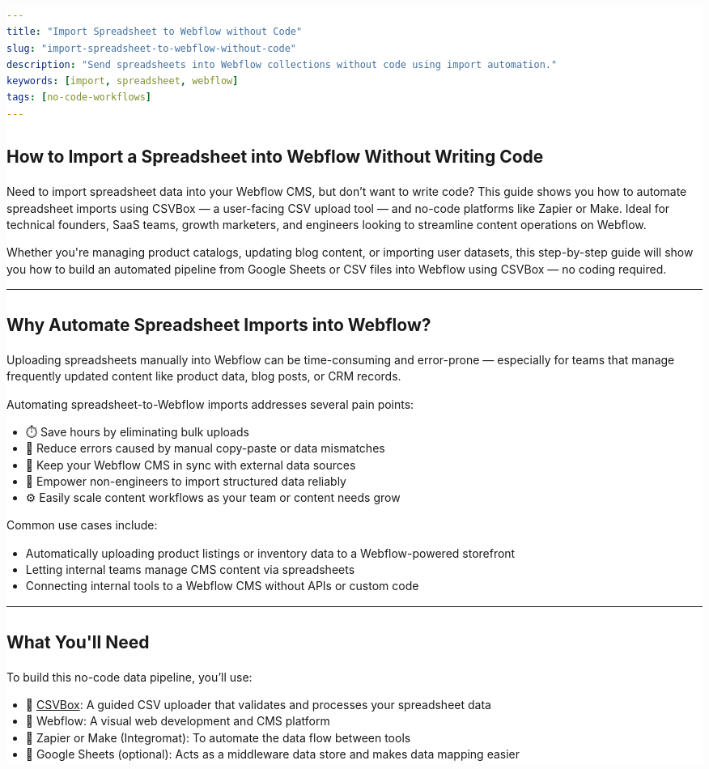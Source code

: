 ```yaml
---
title: "Import Spreadsheet to Webflow without Code"
slug: "import-spreadsheet-to-webflow-without-code"
description: "Send spreadsheets into Webflow collections without code using import automation."
keywords: [import, spreadsheet, webflow]
tags: [no-code-workflows]
---
```


## How to Import a Spreadsheet into Webflow Without Writing Code

Need to import spreadsheet data into your Webflow CMS, but don’t want to write code? This guide shows you how to automate spreadsheet imports using CSVBox — a user-facing CSV upload tool — and no-code platforms like Zapier or Make. Ideal for technical founders, SaaS teams, growth marketers, and engineers looking to streamline content operations on Webflow.

Whether you're managing product catalogs, updating blog content, or importing user datasets, this step-by-step guide will show you how to build an automated pipeline from Google Sheets or CSV files into Webflow using CSVBox — no coding required.

---

## Why Automate Spreadsheet Imports into Webflow?

Uploading spreadsheets manually into Webflow can be time-consuming and error-prone — especially for teams that manage frequently updated content like product data, blog posts, or CRM records.

Automating spreadsheet-to-Webflow imports addresses several pain points:

- ⏱️ Save hours by eliminating bulk uploads
- 🧼 Reduce errors caused by manual copy-paste or data mismatches
- 🔄 Keep your Webflow CMS in sync with external data sources
- 🙌 Empower non-engineers to import structured data reliably
- ⚙️ Easily scale content workflows as your team or content needs grow

Common use cases include:

- Automatically uploading product listings or inventory data to a Webflow-powered storefront
- Letting internal teams manage CMS content via spreadsheets
- Connecting internal tools to a Webflow CMS without APIs or custom code

---

## What You'll Need

To build this no-code data pipeline, you’ll use:

- 🔧 [CSVBox](https://csvbox.io): A guided CSV uploader that validates and processes your spreadsheet data
- 🧱 Webflow: A visual web development and CMS platform
- 🔁 Zapier or Make (Integromat): To automate the data flow between tools
- 📄 Google Sheets (optional): Acts as a middleware data store and makes data mapping easier
